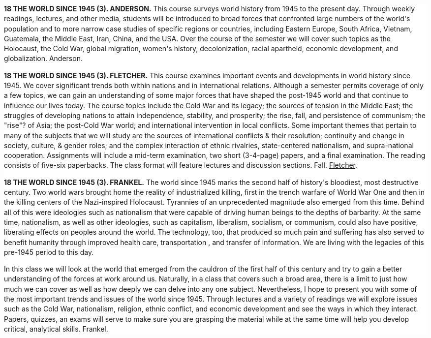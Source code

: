 **18 THE WORLD SINCE 1945 (3). ANDERSON.** This course surveys world history
from 1945 to the present day. Through weekly readings, lectures, and other
media, students will be introduced to broad forces that confronted large
numbers of the world's population and to more narrow case studies of specific
regions or countries, including Eastern Europe, South Africa, Vietnam,
Guatemala, the Middle East, Iran, China, and the USA.   Over the course of the
semester we will cover such topics as the Holocaust, the Cold War, global
migration, women's history, decolonization, racial apartheid, economic
development, and globalization. Anderson.

**18 THE WORLD SINCE 1945 (3). FLETCHER.** This course examines important
events and developments in world history since 1945. We cover significant
trends both within nations and in international relations. Although a semester
permits coverage of only a few topics, we can gain an understanding of some
major forces that have shaped the post-1945 world and that continue to
influence our lives today. The course topics include the Cold War and its
legacy; the sources of tension in the Middle East; the struggles of developing
nations to attain independence, stability, and prosperity; the rise, fall, and
persistence of communism; the "rise"? of Asia; the post-Cold War world; and
international intervention in local conflicts. Some important themes that
pertain to many of the subjects that we will study are the sources of
international conflicts  & their resolution; continuity and change in society,
culture, & gender roles; and the complex interaction of ethnic rivalries,
state-centered nationalism, and supra-national cooperation. Assignments will
include a mid-term examination, two short (3-4-page) papers, and a final
examination. The reading consists of five-six paperbacks. The class format
will feature lectures and discussion sections. Fall.
[Fletcher](http://www.unc.edu/depts/history/faculty/fletcher.html).

**18 THE WORLD SINCE 1945 (3). FRANKEL.** The world since 1945 marks the
second half of history's bloodiest, most destructive century. Two world wars
brought home the reality of industrialized killing, first in the trench
warfare of World War One and then in the killing centers of the Nazi-inspired
Holocaust. Tyrannies of an unprecedented magnitude also emerged from this
time. Behind all of this were ideologies such as nationalism that were capable
of driving human beings to the depths of barbarity. At the same time,
nationalism, as well as other ideologies, such as capitalism, liberalism,
socialism, or communism, could also have positive, liberating effects on
peoples around the world. The technology, too, that produced so much pain and
suffering has also served to benefit humanity through improved health care,
transportation , and transfer of information. We are living with the legacies
of this pre-1945 period to this day.

In this class we will look at the world that emerged from the cauldron of the
first half of this century and try to gain a better understanding of the
forces at work around us. Naturally, in a class that covers such a broad area,
there is a limit to just how much we can cover as well as how deeply we can
delve into any one subject. Nevertheless, I hope to present you with some of
the most important trends and issues of the world since 1945. Through lectures
and a variety of readings we will explore issues such as the Cold War,
nationalism, religion, ethnic conflict, and economic development and see the
ways in which they interact. Papers, quizzes, an exams will serve to make sure
you are grasping the material while at the same time will help you develop
critical, analytical skills. Frankel.
